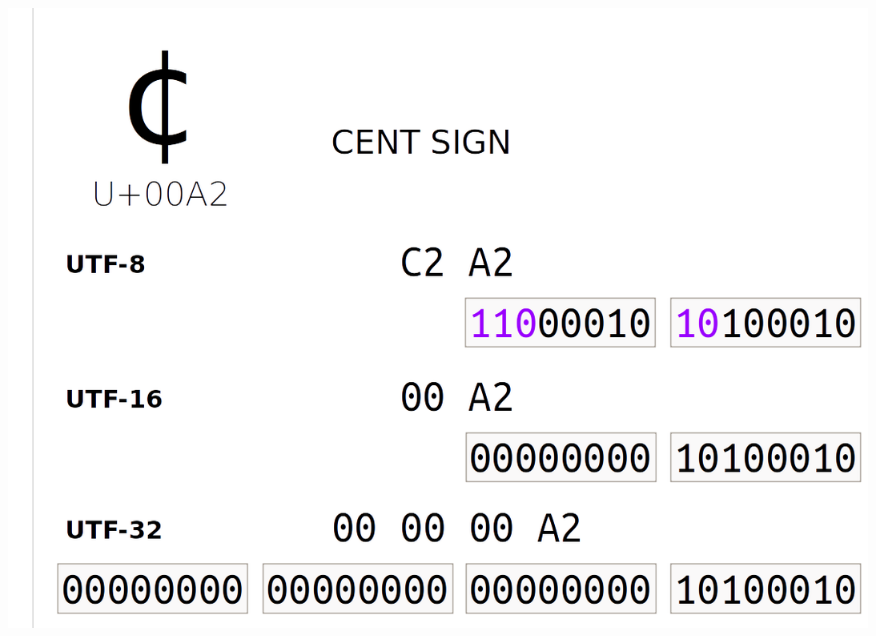 > ![](https://raw.githubusercontent.com/sigilante/curriculum/master/img/hsl/misc_encoding__mabrov_utf1.png)
> 